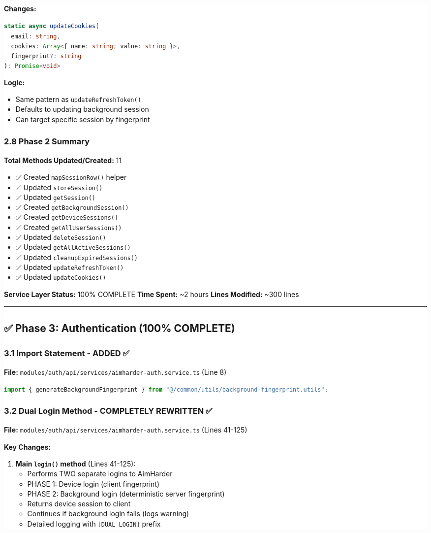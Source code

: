 **Changes:**
```typescript
static async updateCookies(
  email: string,
  cookies: Array<{ name: string; value: string }>,
  fingerprint?: string
): Promise<void>
```

**Logic:**
- Same pattern as `updateRefreshToken()`
- Defaults to updating background session
- Can target specific session by fingerprint

### 2.8 Phase 2 Summary

**Total Methods Updated/Created:** 11
- ✅ Created `mapSessionRow()` helper
- ✅ Updated `storeSession()`
- ✅ Updated `getSession()`
- ✅ Created `getBackgroundSession()`
- ✅ Created `getDeviceSessions()`
- ✅ Created `getAllUserSessions()`
- ✅ Updated `deleteSession()`
- ✅ Updated `getAllActiveSessions()`
- ✅ Updated `cleanupExpiredSessions()`
- ✅ Updated `updateRefreshToken()`
- ✅ Updated `updateCookies()`

**Service Layer Status:** 100% COMPLETE
**Time Spent:** ~2 hours
**Lines Modified:** ~300 lines

---

## ✅ Phase 3: Authentication (100% COMPLETE)

### 3.1 Import Statement - ADDED ✅

**File:** `modules/auth/api/services/aimharder-auth.service.ts` (Line 8)

```typescript
import { generateBackgroundFingerprint } from "@/common/utils/background-fingerprint.utils";
```

### 3.2 Dual Login Method - COMPLETELY REWRITTEN ✅

**File:** `modules/auth/api/services/aimharder-auth.service.ts` (Lines 41-125)

**Key Changes:**

1. **Main `login()` method** (Lines 41-125):
   - Performs TWO separate logins to AimHarder
   - PHASE 1: Device login (client fingerprint)
   - PHASE 2: Background login (deterministic server fingerprint)
   - Returns device session to client
   - Continues if background login fails (logs warning)
   - Detailed logging with `[DUAL LOGIN]` prefix
